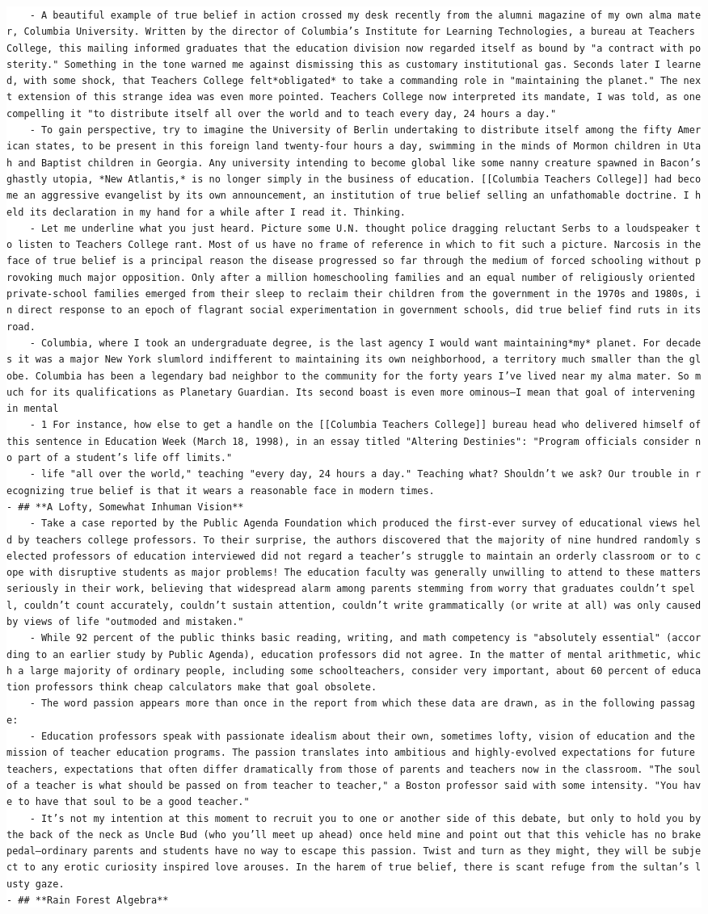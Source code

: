 		- A beautiful example of true belief in action crossed my desk recently from the alumni magazine of my own alma mater, Columbia University. Written by the director of Columbia’s Institute for Learning Technologies, a bureau at Teachers College, this mailing informed graduates that the education division now regarded itself as bound by "a contract with posterity." Something in the tone warned me against dismissing this as customary institutional gas. Seconds later I learned, with some shock, that Teachers College felt*obligated* to take a commanding role in "maintaining the planet." The next extension of this strange idea was even more pointed. Teachers College now interpreted its mandate, I was told, as one compelling it "to distribute itself all over the world and to teach every day, 24 hours a day."
		- To gain perspective, try to imagine the University of Berlin undertaking to distribute itself among the fifty American states, to be present in this foreign land twenty-four hours a day, swimming in the minds of Mormon children in Utah and Baptist children in Georgia. Any university intending to become global like some nanny creature spawned in Bacon’s ghastly utopia, *New Atlantis,* is no longer simply in the business of education. [[Columbia Teachers College]] had become an aggressive evangelist by its own announcement, an institution of true belief selling an unfathomable doctrine. I held its declaration in my hand for a while after I read it. Thinking.
		- Let me underline what you just heard. Picture some U.N. thought police dragging reluctant Serbs to a loudspeaker to listen to Teachers College rant. Most of us have no frame of reference in which to fit such a picture. Narcosis in the face of true belief is a principal reason the disease progressed so far through the medium of forced schooling without provoking much major opposition. Only after a million homeschooling families and an equal number of religiously oriented private-school families emerged from their sleep to reclaim their children from the government in the 1970s and 1980s, in direct response to an epoch of flagrant social experimentation in government schools, did true belief find ruts in its road.
		- Columbia, where I took an undergraduate degree, is the last agency I would want maintaining*my* planet. For decades it was a major New York slumlord indifferent to maintaining its own neighborhood, a territory much smaller than the globe. Columbia has been a legendary bad neighbor to the community for the forty years I’ve lived near my alma mater. So much for its qualifications as Planetary Guardian. Its second boast is even more ominous—I mean that goal of intervening in mental
		- 1 For instance, how else to get a handle on the [[Columbia Teachers College]] bureau head who delivered himself of this sentence in Education Week (March 18, 1998), in an essay titled "Altering Destinies": "Program officials consider no part of a student’s life off limits."
		- life "all over the world," teaching "every day, 24 hours a day." Teaching what? Shouldn’t we ask? Our trouble in recognizing true belief is that it wears a reasonable face in modern times.
	- ## **A Lofty, Somewhat Inhuman Vision**
		- Take a case reported by the Public Agenda Foundation which produced the first-ever survey of educational views held by teachers college professors. To their surprise, the authors discovered that the majority of nine hundred randomly selected professors of education interviewed did not regard a teacher’s struggle to maintain an orderly classroom or to cope with disruptive students as major problems! The education faculty was generally unwilling to attend to these matters seriously in their work, believing that widespread alarm among parents stemming from worry that graduates couldn’t spell, couldn’t count accurately, couldn’t sustain attention, couldn’t write grammatically (or write at all) was only caused by views of life "outmoded and mistaken."
		- While 92 percent of the public thinks basic reading, writing, and math competency is "absolutely essential" (according to an earlier study by Public Agenda), education professors did not agree. In the matter of mental arithmetic, which a large majority of ordinary people, including some schoolteachers, consider very important, about 60 percent of education professors think cheap calculators make that goal obsolete.
		- The word passion appears more than once in the report from which these data are drawn, as in the following passage:
		- Education professors speak with passionate idealism about their own, sometimes lofty, vision of education and the mission of teacher education programs. The passion translates into ambitious and highly-evolved expectations for future teachers, expectations that often differ dramatically from those of parents and teachers now in the classroom. "The soul of a teacher is what should be passed on from teacher to teacher," a Boston professor said with some intensity. "You have to have that soul to be a good teacher."
		- It’s not my intention at this moment to recruit you to one or another side of this debate, but only to hold you by the back of the neck as Uncle Bud (who you’ll meet up ahead) once held mine and point out that this vehicle has no brake pedal—ordinary parents and students have no way to escape this passion. Twist and turn as they might, they will be subject to any erotic curiosity inspired love arouses. In the harem of true belief, there is scant refuge from the sultan’s lusty gaze.
	- ## **Rain Forest Algebra**